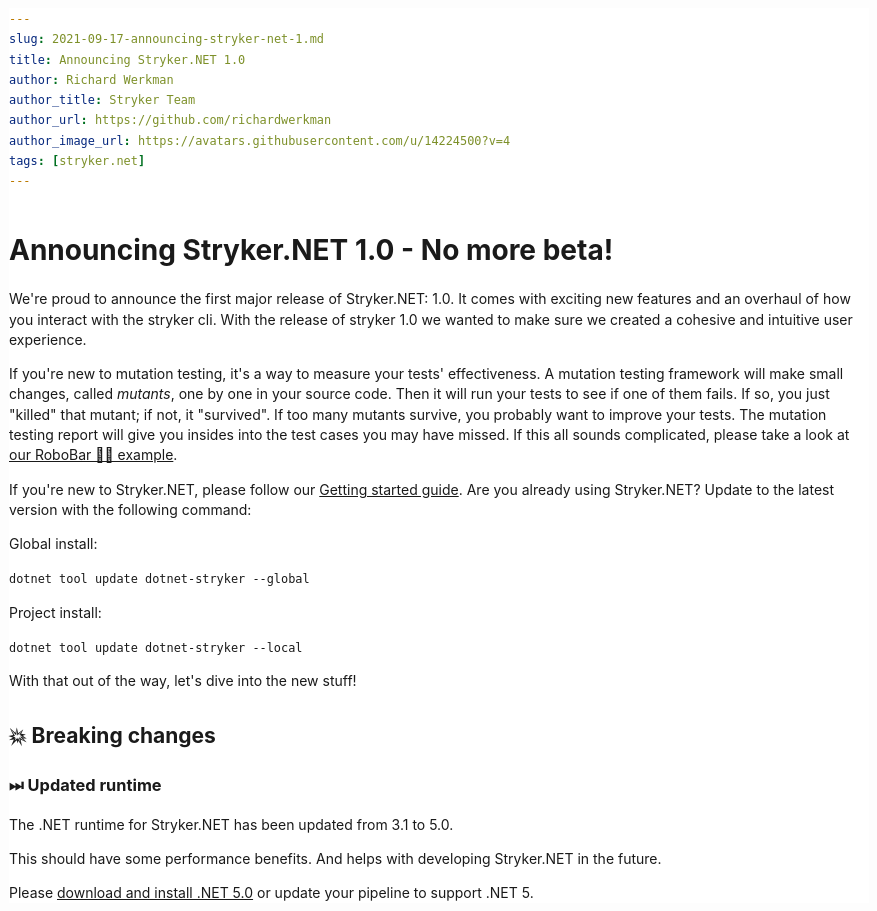 ```yaml
---
slug: 2021-09-17-announcing-stryker-net-1.md
title: Announcing Stryker.NET 1.0
author: Richard Werkman
author_title: Stryker Team
author_url: https://github.com/richardwerkman
author_image_url: https://avatars.githubusercontent.com/u/14224500?v=4
tags: [stryker.net]
---
```


# Announcing Stryker.NET 1.0 - No more beta!

We're proud to announce the first major release of Stryker.NET: 1.0. It comes with exciting new features and an overhaul of how you interact with the stryker cli. With the release of stryker 1.0 we wanted to make sure we created a cohesive and intuitive user experience.



If you're new to mutation testing, it's a way to measure your tests' effectiveness. A mutation testing framework will make small changes, called _mutants_, one by one in your source code. Then it will run your tests to see if one of them fails. If so, you just "killed" that mutant; if not, it "survived". If too many mutants survive, you probably want to improve your tests. The mutation testing report will give you insides into the test cases you may have missed. If this all sounds complicated, please take a look at [our RoboBar 🤖🍷 example](https://stryker-mutator.io/example).

If you're new to Stryker.NET, please follow our [Getting started guide](https://stryker-mutator.io/docs/stryker-net/getting-started/). Are you already using Stryker.NET? Update to the latest version with the following command:

Global install:

```shell
dotnet tool update dotnet-stryker --global
```

Project install:

```shell
dotnet tool update dotnet-stryker --local
```

With that out of the way, let's dive into the new stuff!

## 💥 Breaking changes

### ⏭ Updated runtime

The .NET runtime for Stryker.NET has been updated from 3.1 to 5.0.

This should have some performance benefits. And helps with developing Stryker.NET in the future.

Please [download and install .NET 5.0](https://dotnet.microsoft.com/download/dotnet/5.0) or update your pipeline to support .NET 5.
